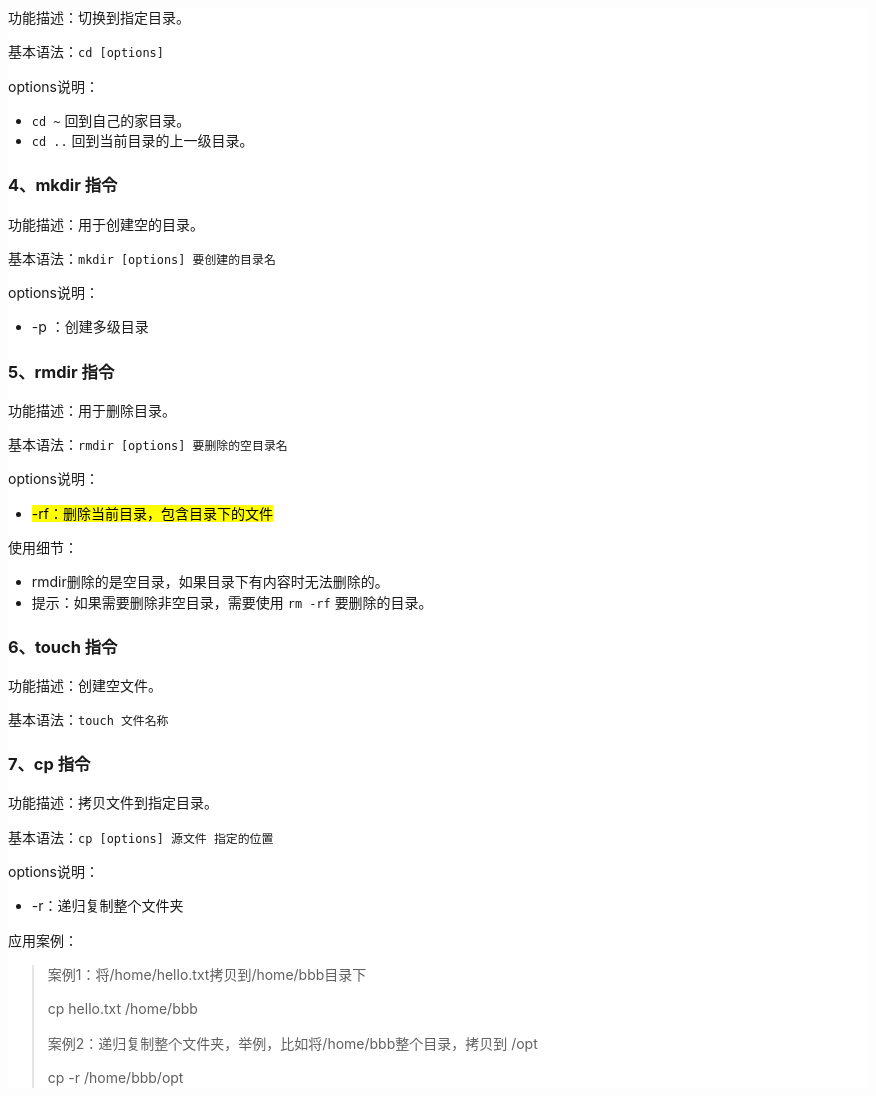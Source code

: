 功能描述：切换到指定目录。

基本语法：`cd [options]`

options说明：

- `cd ~` 回到自己的家目录。
- `cd ..` 回到当前目录的上一级目录。

### 4、mkdir 指令

功能描述：用于创建空的目录。

基本语法：`mkdir [options] 要创建的目录名`

options说明：

- -p ：创建多级目录

### 5、rmdir 指令

功能描述：用于删除目录。

基本语法：`rmdir [options] 要删除的空目录名`

options说明：

- <mark>-rf：删除当前目录，包含目录下的文件</mark>

使用细节：

- rmdir删除的是空目录，如果目录下有内容时无法删除的。
- 提示：如果需要删除非空目录，需要使用 `rm -rf` 要删除的目录。

### 6、touch 指令

功能描述：创建空文件。

基本语法：`touch 文件名称`

### 7、cp 指令

功能描述：拷贝文件到指定目录。

基本语法：`cp [options] 源文件 指定的位置`

options说明：

- -r：递归复制整个文件夹

应用案例：

> 案例1：将/home/hello.txt拷贝到/home/bbb目录下
>
> cp hello.txt /home/bbb
>
> 案例2：递归复制整个文件夹，举例，比如将/home/bbb整个目录，拷贝到 /opt
>
> cp -r /home/bbb/opt

